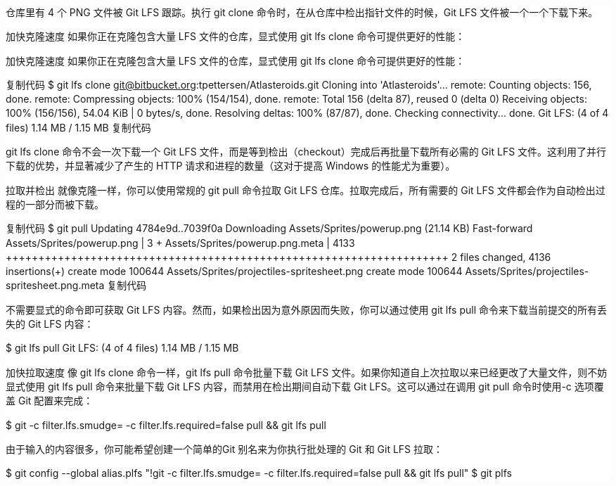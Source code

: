 仓库里有 4 个 PNG 文件被 Git LFS 跟踪。执行 git clone 命令时，在从仓库中检出指针文件的时候，Git LFS 文件被一个一个下载下来。

加快克隆速度
如果你正在克隆包含大量 LFS 文件的仓库，显式使用 git lfs clone 命令可提供更好的性能：

加快克隆速度
如果你正在克隆包含大量 LFS 文件的仓库，显式使用 git lfs clone 命令可提供更好的性能：

复制代码
$ git lfs clone git@bitbucket.org:tpettersen/Atlasteroids.git
Cloning into 'Atlasteroids'...
remote: Counting objects: 156, done.
remote: Compressing objects: 100% (154/154), done.
remote: Total 156 (delta 87), reused 0 (delta 0)
Receiving objects: 100% (156/156), 54.04 KiB | 0 bytes/s, done.
Resolving deltas: 100% (87/87), done.
Checking connectivity... done.
Git LFS: (4 of 4 files) 1.14 MB / 1.15 MB
复制代码
 

git lfs clone 命令不会一次下载一个 Git LFS 文件，而是等到检出（checkout）完成后再批量下载所有必需的 Git LFS 文件。这利用了并行下载的优势，并显著减少了产生的 HTTP 请求和进程的数量（这对于提高 Windows 的性能尤为重要）。

拉取并检出
就像克隆一样，你可以使用常规的 git pull 命令拉取 Git LFS 仓库。拉取完成后，所有需要的 Git LFS 文件都会作为自动检出过程的一部分而被下载。

复制代码
$ git pull
Updating 4784e9d..7039f0a
Downloading Assets/Sprites/powerup.png (21.14 KB)
Fast-forward
Assets/Sprites/powerup.png | 3 +
Assets/Sprites/powerup.png.meta | 4133 ++++++++++++++++++++++++++++++++++++++++++++++++++++++++++++++++++++
2 files changed, 4136 insertions(+)
create mode 100644 Assets/Sprites/projectiles-spritesheet.png
create mode 100644 Assets/Sprites/projectiles-spritesheet.png.meta
复制代码
 

不需要显式的命令即可获取 Git LFS 内容。然而，如果检出因为意外原因而失败，你可以通过使用 git lfs pull 命令来下载当前提交的所有丢失的 Git LFS 内容：

$ git lfs pull
Git LFS: (4 of 4 files) 1.14 MB / 1.15 MB
 

加快拉取速度
像 git lfs clone 命令一样，git lfs pull 命令批量下载 Git LFS 文件。如果你知道自上次拉取以来已经更改了大量文件，则不妨显式使用 git lfs pull 命令来批量下载 Git LFS 内容，而禁用在检出期间自动下载 Git LFS。这可以通过在调用 git pull 命令时使用-c 选项覆盖 Git 配置来完成：

$ git -c filter.lfs.smudge= -c filter.lfs.required=false pull && git lfs pull
 

由于输入的内容很多，你可能希望创建一个简单的Git 别名来为你执行批处理的 Git 和 Git LFS 拉取：

$ git config --global alias.plfs "\!git -c filter.lfs.smudge= -c filter.lfs.required=false pull && git lfs pull"
$ git plfs
 